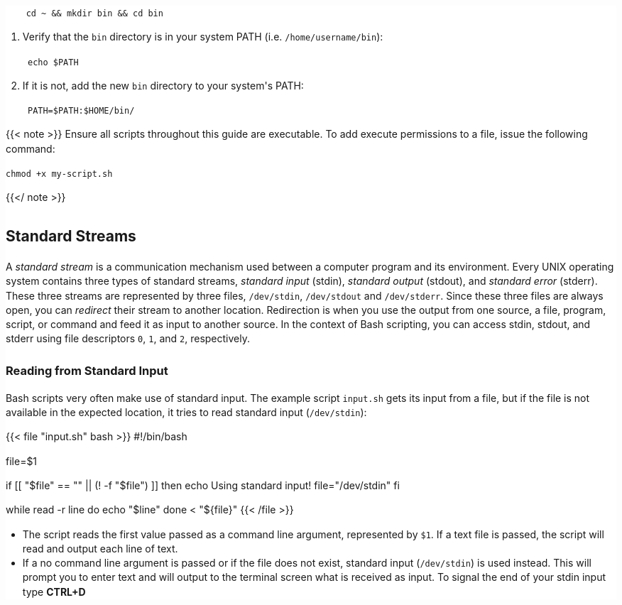         cd ~ && mkdir bin && cd bin

1. Verify that the `bin` directory is in your system PATH (i.e. `/home/username/bin`):

        echo $PATH

1. If it is not, add the new `bin` directory to your system's PATH:

        PATH=$PATH:$HOME/bin/

  {{< note >}}
Ensure all scripts throughout this guide are executable. To add execute permissions to a file, issue the following command:

    chmod +x my-script.sh

{{</ note >}}

## Standard Streams

A *standard stream* is a communication mechanism used between a computer program and its environment. Every UNIX operating system contains three types of standard streams, *standard input* (stdin), *standard output* (stdout), and *standard error* (stderr). These three streams are represented by three files, `/dev/stdin`, `/dev/stdout` and `/dev/stderr`. Since these three files are always open, you can *redirect* their stream to another location. Redirection is when you use the output from one source, a file, program, script, or command and feed it as input to another source. In the context of Bash scripting, you can access stdin, stdout, and stderr using file descriptors `0`, `1`, and `2`, respectively.

### Reading from Standard Input

Bash scripts very often make use of standard input. The example script `input.sh` gets its input from a file, but if the file is not available in the expected location, it tries to read standard input (`/dev/stdin`):

{{< file "input.sh" bash >}}
#!/bin/bash

file=$1

if [[ "$file" == "" || (! -f "$file") ]]
then
    echo Using standard input!
    file="/dev/stdin"
fi

while read -r line
do
    echo "$line"
done < "${file}"
{{< /file >}}

* The script reads the first value passed as a command line argument, represented by `$1`. If a text file is passed, the script will read and output each line of text.
* If a no command line argument is passed or if the file does not exist, standard input (`/dev/stdin`) is used instead. This will prompt you to enter text and will output to the terminal screen what is received as input. To signal the end of your stdin input type **CTRL+D**
